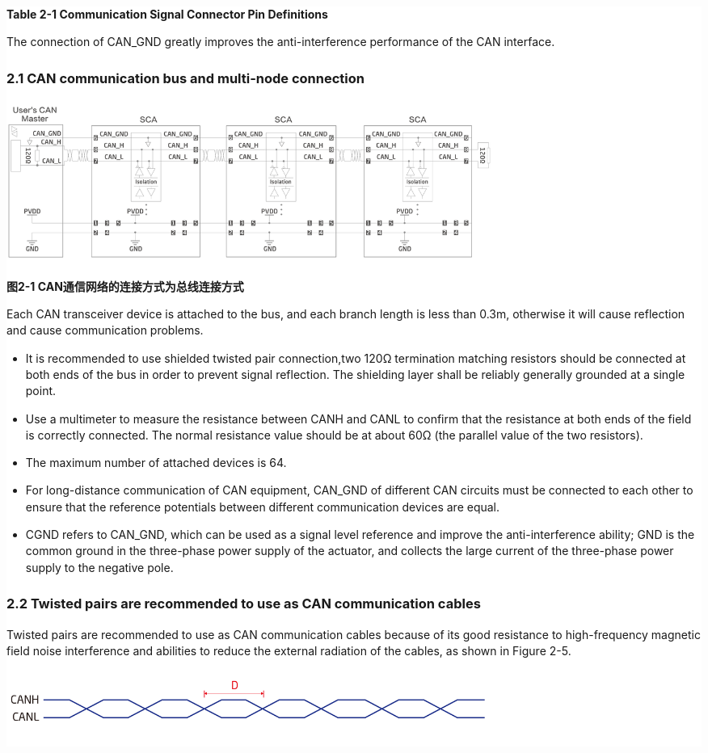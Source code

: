 **Table 2-1 Communication Signal Connector Pin Definitions**

The connection of CAN_GND greatly improves the anti-interference performance of the CAN interface.


### 2.1 CAN communication bus and multi-node connection

<img src="../img/wiring2-3.png" style="width:600px">

**图2-1 CAN通信网络的连接方式为总线连接方式**

Each CAN transceiver device is attached to the bus, and each branch length is less than 0.3m, otherwise it will cause reflection and cause communication problems. 


*  It is recommended to use shielded twisted pair connection,two 120Ω termination matching resistors should be connected at both ends of the bus in order to prevent signal reflection. The shielding layer shall be reliably generally grounded at a single point.

*   Use a multimeter to measure the resistance between CANH and CANL to confirm that the resistance at both ends of the field is correctly connected. The normal resistance value should be at about 60Ω (the parallel value of the two resistors).

*   The maximum number of attached devices is 64.

*   For long-distance communication of CAN equipment, CAN_GND of different CAN circuits must be connected to each other to ensure that the reference potentials between different communication devices are equal.

*   CGND refers to CAN_GND, which can be used as a signal level reference and improve the anti-interference ability; GND is the common ground in the three-phase power supply of the actuator, and collects the large current of the three-phase power supply to the negative pole.


### 2.2 Twisted pairs are recommended to use as CAN communication cables

Twisted pairs are recommended to use as CAN communication cables because of its good resistance to high-frequency magnetic field noise interference and abilities to reduce the external radiation of the cables, as shown in Figure 2-5.

<img src="../img/wiring2-5.png" style="width:600px">
